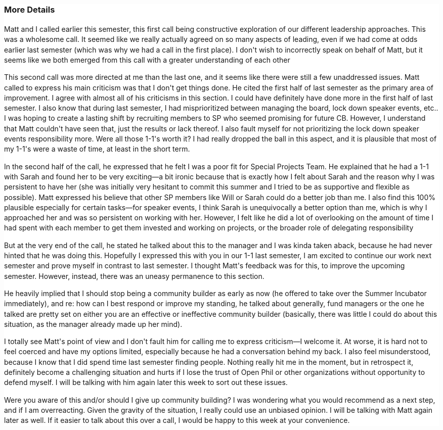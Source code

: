 ### More Details
Matt and I called earlier this semester, this first call being constructive exploration of our different leadership approaches. This was a wholesome call. It seemed like we really actually agreed on so many aspects of leading, even if we had come at odds earlier last semester (which was why we had a call in the first place). I don't wish to incorrectly speak on behalf of Matt, but it seems like we both emerged from this call with a greater understanding of each other

This second call was more directed at me than the last one, and it seems like there were still a few unaddressed issues. Matt called to express his main criticism was that I don't get things done. He cited the first half of last semester as the primary area of improvement. I agree with almost all of his criticisms in this section. I could have definitely have done more in the first half of last semester. I also know that during last semester, I had misprioritized between managing the board, lock down speaker events, etc.. I was hoping to create a lasting shift by recruiting members to SP who seemed promising for future CB. However, I understand that Matt couldn't have seen that, just the results or lack thereof. I also fault myself for not prioritizing the lock down speaker events responsibility more. Were all those 1-1's worth it? I had really dropped the ball in this aspect, and it is plausible that most of my 1-1's were a waste of time, at least in the short term.

In the second half of the call, he expressed that he felt I was a poor fit for Special Projects Team. He explained that he had a 1-1 with Sarah and found her to be very exciting—a bit ironic because that is exactly how I felt about Sarah and the reason why I was persistent to have her (she was initially very hesitant to commit this summer and I tried to be as supportive and flexible as possible). Matt expressed his believe that other SP members like Will or Sarah could do a better job than me. I also find this 100% plausible especially for certain tasks—for speaker events, I think Sarah is unequivocally a better option than me, which is why I approached her and was so persistent on working with her. However, I felt like he did a lot of overlooking on the amount of time I had spent with each member to get them invested and working on projects, or the broader role of delegating responsibility

But at the very end of the call, he stated he talked about this to the manager and I was kinda taken aback, because he had never hinted that he was doing this. Hopefully I expressed this with you in our 1-1 last semester, I am excited to continue our work next semester and prove myself in contrast to last semester. I thought Matt's feedback was for this, to improve the upcoming semester. However, instead, there was an uneasy permanence to this section.

He heavily implied that I should stop being a community builder as early as now (he offered to take over the Summer Incubator immediately), and re: how can I best respond or improve my standing, he talked about generally, fund managers or the one he talked are pretty set on either you are an effective or ineffective community builder (basically, there was little I could do about this situation, as the manager already made up her mind).

I totally see Matt's point of view and I don't fault him for calling me to express criticism—I welcome it. At worse, it is hard not to feel coerced and have my options limited, especially because he had a conversation behind my back. I also feel misunderstood, because I know that I did spend time last semester finding people. Nothing really hit me in the moment, but in retrospect it, definitely become a challenging situation and hurts if I lose the trust of Open Phil or other organizations without opportunity to defend myself. I will be talking with him again later this week to sort out these issues.

Were you aware of this and/or should I give up community building? I was wondering what you would recommend as a next step, and if I am overreacting. Given the gravity of the situation, I really could use an unbiased opinion. I will be talking with Matt again later as well. If it easier to talk about this over a call, I would be happy to this week at your convenience.
